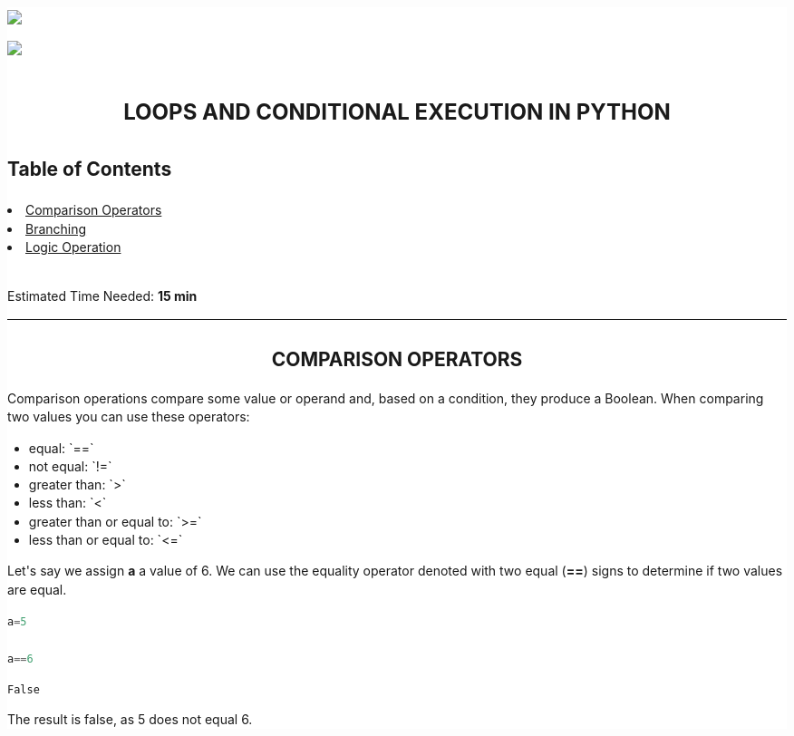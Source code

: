
<div class="alert alert-block alert-info" style="margin-top: 20px">
 <a href="http://cocl.us/NotebooksPython101"><img src = "https://ibm.box.com/shared/static/yfe6h4az47ktg2mm9h05wby2n7e8kei3.png" width = 750, align = "center"></a>





<a href="https://www.bigdatauniversity.com"><img src = "https://ibm.box.com/shared/static/ugcqz6ohbvff804xp84y4kqnvvk3bq1g.png" width = 300, align = "center"></a>

<h1 align=center><font size = 5>LOOPS AND CONDITIONAL EXECUTION IN PYTHON</font></h1>

## Table of Contents


<div class="alert alert-block alert-info" style="margin-top: 20px">
<li><a href="#ref1">Comparison Operators </a></li>
<li><a href="#ref2">Branching</a></li>
<li><a href="#ref3">Logic Operation </a></li>
<br>
<p></p>
Estimated Time Needed: <strong>15 min</strong>
</div>

<hr>

<a id="ref1"></a>
<center><h2>COMPARISON OPERATORS</h2></center>

Comparison operations compare some value or operand and, based on a condition, they produce a Boolean. When comparing two values you can use these operators:

<ul>
<li>equal: `==`
<li>not equal: `!=`
<li>greater than: `>`</li>
<li>less than: `<`</li>
<li>greater than or equal to: `>=`</li>
<li>less than or equal to: `<=`</li>
</ul>



Let's say we assign **a** a value of 6. We can use the equality operator denoted with two equal (**==**) signs to determine if two values are equal.


```python
a=5

a==6
```




    False



 The result is false, as 5 does not equal 6.
